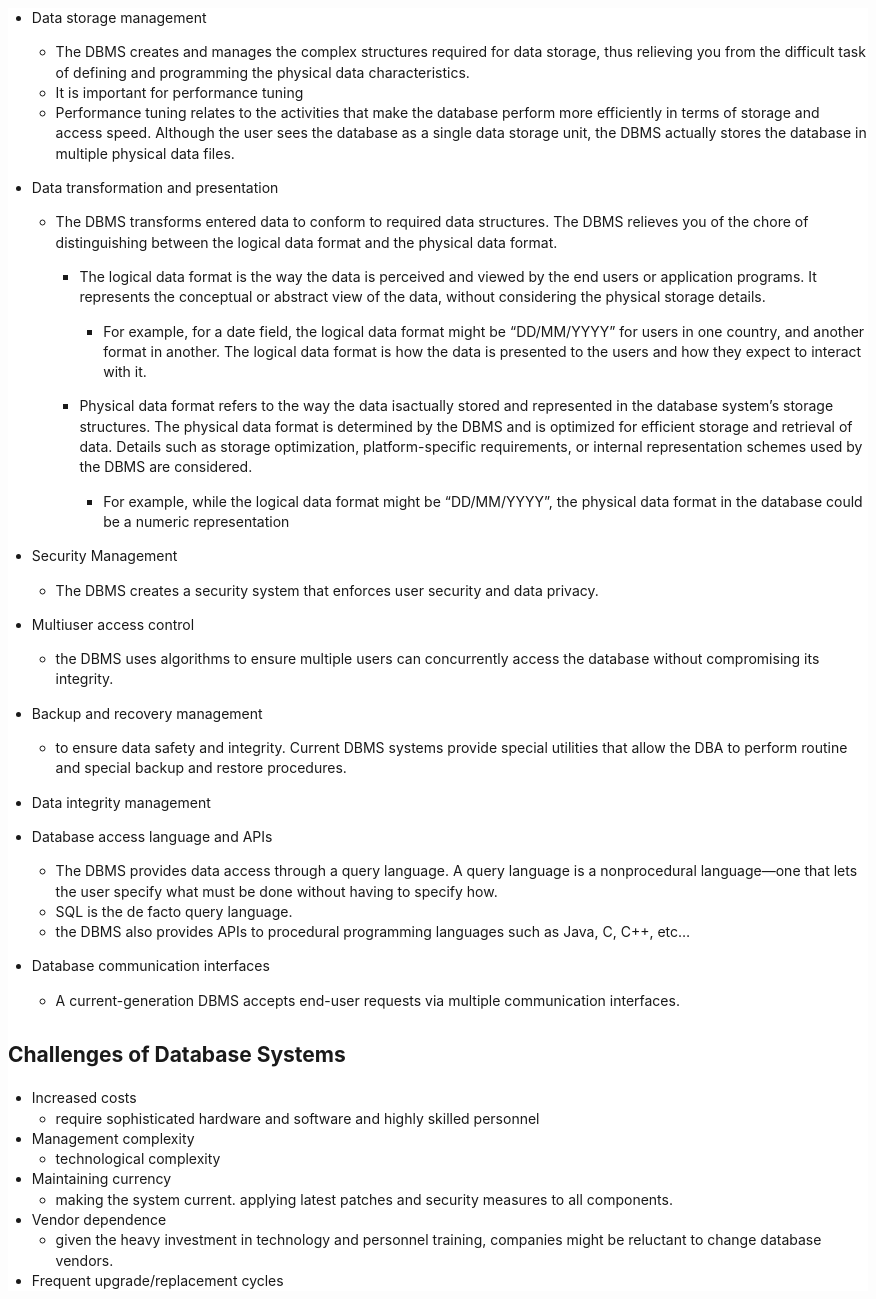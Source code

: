       
    
- Data storage management
    - The DBMS creates and manages the complex structures required for data storage, thus relieving you from the difficult task of defining and programming the physical data characteristics.
    - It is important for performance tuning
    - Performance tuning relates to the activities that make the database perform more efficiently in terms of storage and access speed. Although the user sees the database as a single data storage unit, the DBMS actually stores the database in multiple physical data files.
- Data transformation and presentation
    - The DBMS transforms entered data to conform to required data structures. The DBMS relieves you of the chore of distinguishing between the logical data format and the physical data format.
        - The logical data format is the way the data is perceived and viewed by the end users or application programs. It represents the conceptual or abstract view of the data, without considering the physical storage details.
            - For example, for a date field, the logical data format might be “DD/MM/YYYY” for users in one country, and another format in another. The logical data format is how the data is presented to the users and how they expect to interact with it.
        - Physical data format refers to the way the data isactually stored and represented in the database system’s storage structures. The physical data format is determined by the DBMS and is optimized for efficient storage and retrieval of data. Details such as storage optimization, platform-specific requirements, or internal representation schemes used by the DBMS are considered.
            
            - For example, while the logical data format might be “DD/MM/YYYY”, the physical data format in the database could be a numeric representation
            
              
            
- Security Management
    - The DBMS creates a security system that enforces user security and data privacy.
- Multiuser access control
    - the DBMS uses algorithms to ensure multiple users can concurrently access the database without compromising its integrity.
- Backup and recovery management
    - to ensure data safety and integrity. Current DBMS systems provide special utilities that allow the DBA to perform routine and special backup and restore procedures.
- Data integrity management
- Database access language and APIs
    - The DBMS provides data access through a query language. A query language is a nonprocedural language—one that lets the user specify what must be done without having to specify how.
    - SQL is the de facto query language.
    - the DBMS also provides APIs to procedural programming languages such as Java, C, C++, etc…
- Database communication interfaces
    
    - A current-generation DBMS accepts end-user requests via multiple communication interfaces.
    
      
    

  

## Challenges of Database Systems

- Increased costs
    - require sophisticated hardware and software and highly skilled personnel
- Management complexity
    - technological complexity
- Maintaining currency
    - making the system current. applying latest patches and security measures to all components.
- Vendor dependence
    - given the heavy investment in technology and personnel training, companies might be reluctant to change database vendors.
- Frequent upgrade/replacement cycles
